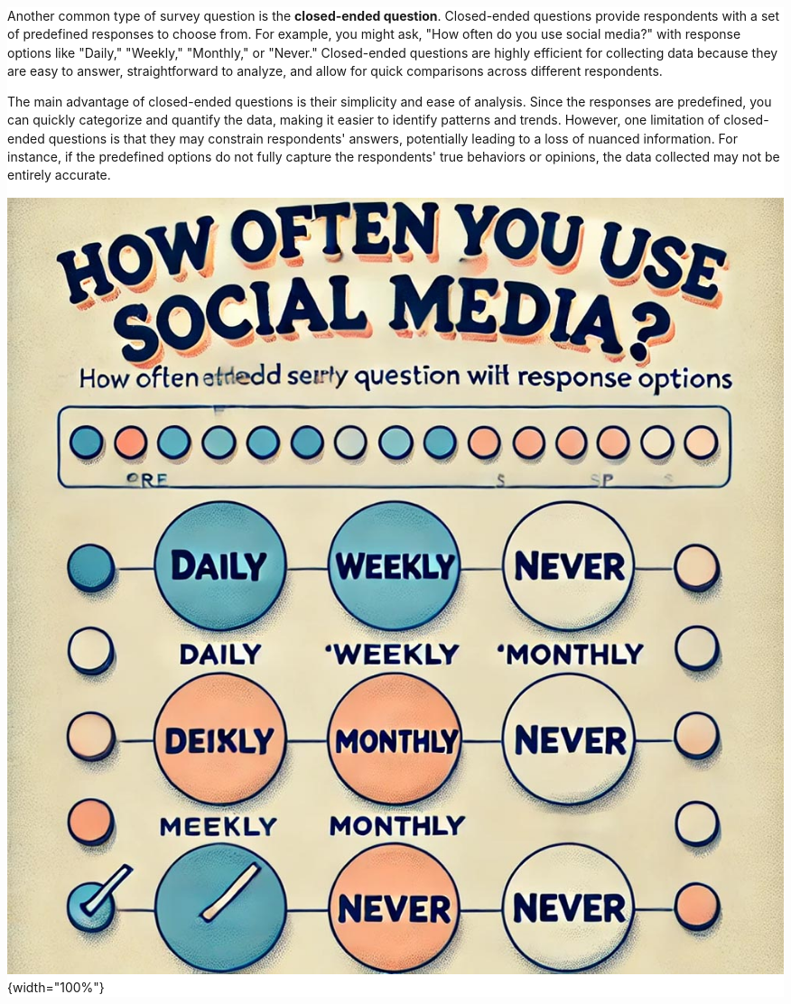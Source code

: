 Another common type of survey question is the **closed-ended question**. Closed-ended questions provide respondents with a set of predefined responses to choose from. For example, you might ask, "How often do you use social media?" with response options like "Daily," "Weekly," "Monthly," or "Never." Closed-ended questions are highly efficient for collecting data because they are easy to answer, straightforward to analyze, and allow for quick comparisons across different respondents.

The main advantage of closed-ended questions is their simplicity and ease of analysis. Since the responses are predefined, you can quickly categorize and quantify the data, making it easier to identify patterns and trends. However, one limitation of closed-ended questions is that they may constrain respondents' answers, potentially leading to a loss of nuanced information. For instance, if the predefined options do not fully capture the respondents' true behaviors or opinions, the data collected may not be entirely accurate.

![](images/fig038.jpg){width="100%"}
